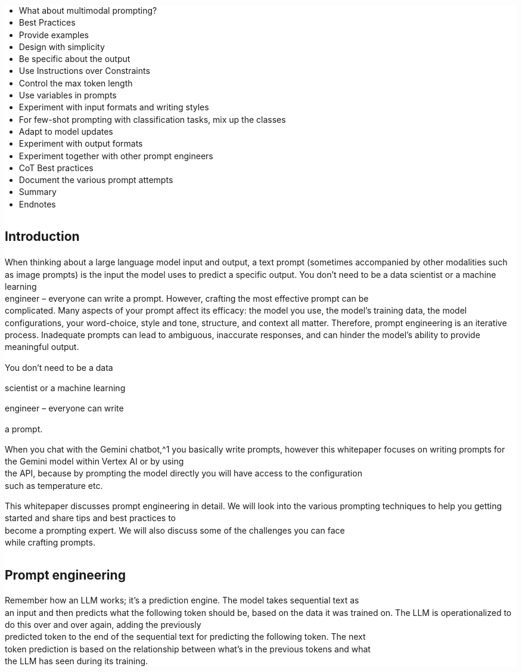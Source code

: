 - What about multimodal prompting?
- Best Practices
- Provide examples
- Design with simplicity
- Be	specific	about	the	output
- Use Instructions over Constraints
- Control the max token length
- Use variables in prompts
- Experiment with input formats and writing styles
- For	few-shot	prompting	with	classification	tasks,	mix	up	the	classes
- Adapt to model updates
- Experiment with output formats
- Experiment together with other prompt engineers
- CoT Best practices
- Document	the	various	prompt	attempts
- Summary
- Endnotes


## Introduction

When thinking about a large language model input and output, a text prompt (sometimes
accompanied by other modalities such as image prompts) is the input the model uses
to	predict	a	specific	output.	You	don’t	need	to	be	a	data	scientist	or	a	machine	learning	
engineer	–	everyone	can	write	a	prompt.	However,	crafting	the	most	effective	prompt	can	be	
complicated.	Many	aspects	of	your	prompt	affect	its	efficacy:	the	model	you	use,	the	model’s	
training	data,	the	model	configurations,	your	word-choice,	style	and	tone,	structure,	and	
context	all	matter.	Therefore,	prompt	engineering	is	an	iterative	process.	Inadequate	prompts	
can	lead	to	ambiguous,	inaccurate	responses,	and	can	hinder	the	model’s	ability	to	provide	
meaningful	output.

You don’t need to be a data

scientist or a machine learning

engineer – everyone can write

a prompt.


When you chat with the Gemini chatbot,^1 you basically write prompts, however this
whitepaper	focuses	on	writing	prompts	for	the	Gemini	model	within	Vertex	AI	or	by	using		
the	API,	because	by	prompting	the	model	directly	you	will	have	access	to	the	configuration	
such	as	temperature	etc.

This	whitepaper	discusses	prompt	engineering	in	detail.	We	will	look	into	the	various	
prompting	techniques	to	help	you	getting	started	and	share	tips	and	best	practices	to	
become	a	prompting	expert.	We	will	also	discuss	some	of	the	challenges	you	can	face		
while	crafting	prompts.

## Prompt engineering

Remember	how	an	LLM	works;	it’s	a	prediction	engine.	The	model	takes	sequential	text	as	
an input and then predicts what the following token should be, based on the data it was
trained	on.	The	LLM	is	operationalized	to	do	this	over	and	over	again,	adding	the	previously	
predicted	token	to	the	end	of	the	sequential	text	for	predicting	the	following	token.	The	next	
token	prediction	is	based	on	the	relationship	between	what’s	in	the	previous	tokens	and	what	
the	LLM	has	seen	during	its	training.	
